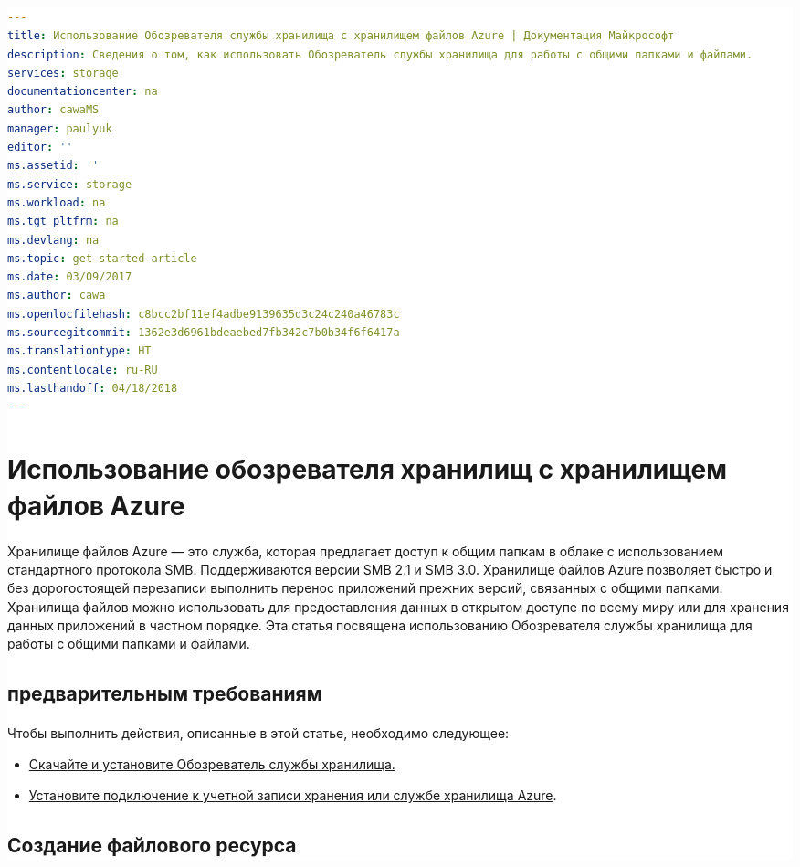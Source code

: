 ```yaml
---
title: Использование Обозревателя службы хранилища с хранилищем файлов Azure | Документация Майкрософт
description: Сведения о том, как использовать Обозреватель службы хранилища для работы с общими папками и файлами.
services: storage
documentationcenter: na
author: cawaMS
manager: paulyuk
editor: ''
ms.assetid: ''
ms.service: storage
ms.workload: na
ms.tgt_pltfrm: na
ms.devlang: na
ms.topic: get-started-article
ms.date: 03/09/2017
ms.author: cawa
ms.openlocfilehash: c8bcc2bf11ef4adbe9139635d3c24c240a46783c
ms.sourcegitcommit: 1362e3d6961bdeaebed7fb342c7b0b34f6f6417a
ms.translationtype: HT
ms.contentlocale: ru-RU
ms.lasthandoff: 04/18/2018
---
```

# <a name="using-storage-explorer-with-azure-file-storage"></a>Использование обозревателя хранилищ с хранилищем файлов Azure

Хранилище файлов Azure — это служба, которая предлагает доступ к общим папкам в облаке с использованием стандартного протокола SMB. Поддерживаются версии SMB 2.1 и SMB 3.0. Хранилище файлов Azure позволяет быстро и без дорогостоящей перезаписи выполнить перенос приложений прежних версий, связанных с общими папками. Хранилища файлов можно использовать для предоставления данных в открытом доступе по всему миру или для хранения данных приложений в частном порядке. Эта статья посвящена использованию Обозревателя службы хранилища для работы с общими папками и файлами.

## <a name="prerequisites"></a>предварительным требованиям

Чтобы выполнить действия, описанные в этой статье, необходимо следующее:

- [Скачайте и установите Обозреватель службы хранилища.](http://www.storageexplorer.com/)

- [Установите подключение к учетной записи хранения или службе хранилища Azure](https://docs.microsoft.com//azure/vs-azure-tools-storage-manage-with-storage-explorer#connect-to-a-storage-account-or-service).

## <a name="create-a-file-share"></a>Создание файлового ресурса
